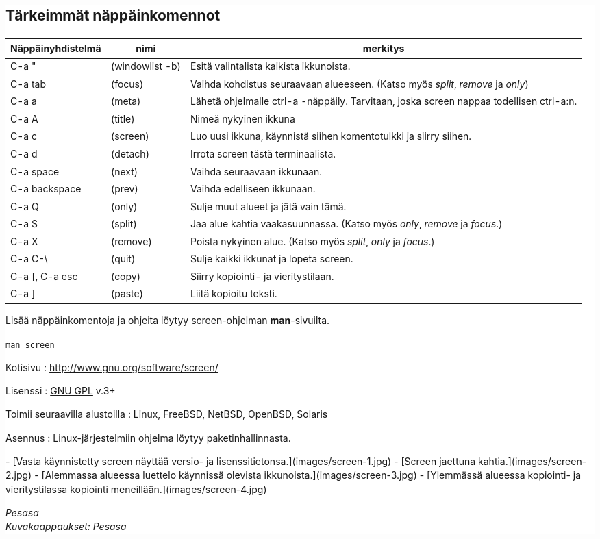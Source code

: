 Tärkeimmät näppäinkomennot
--------------------------

Näppäinyhdistelmä  |nimi             |merkitys
-------------------|-----------------|-----------------------------------------------------------------------------------------
C-a "              |(windowlist -b)  |Esitä valintalista kaikista ikkunoista.
C-a tab            |(focus)          |Vaihda kohdistus seuraavaan alueeseen. (Katso myös *split*, *remove* ja *only*)
C-a a              |(meta)           |Lähetä ohjelmalle ctrl-a -näppäily. Tarvitaan, joska screen nappaa todellisen ctrl-a:n.
C-a A              |(title)          |Nimeä nykyinen ikkuna
C-a c              |(screen)         |Luo uusi ikkuna, käynnistä siihen komentotulkki ja siirry siihen.
C-a d              |(detach)         |Irrota screen tästä terminaalista.
C-a space          |(next)           |Vaihda seuraavaan ikkunaan.
C-a backspace      |(prev)           |Vaihda edelliseen ikkunaan.
C-a Q              |(only)           |Sulje muut alueet ja jätä vain tämä.
C-a S              |(split)          |Jaa alue kahtia vaakasuunnassa. (Katso myös *only*, *remove* ja *focus*.)
C-a X              |(remove)         |Poista nykyinen alue. (Katso myös *split*, *only* ja *focus*.)
C-a C-\\           |(quit)           |Sulje kaikki ikkunat ja lopeta screen.
C-a [, C-a esc     |(copy)           |Siirry kopiointi- ja vieritystilaan.
C-a ]              |(paste)          |Liitä kopioitu teksti.

Lisää näppäinkomentoja ja ohjeita löytyy screen-ohjelman
**man**-sivuilta.

```
man screen
```

Kotisivu
:    <http://www.gnu.org/software/screen/>

Lisenssi
:    [GNU GPL](GNU_GPL) v.3+

Toimii seuraavilla alustoilla
:    Linux, FreeBSD, NetBSD, OpenBSD, Solaris

Asennus
:    Linux-järjestelmiin ohjelma löytyy paketinhallinnasta.

<div class="psgallery" markdown="1">
-   [Vasta käynnistetty screen näyttää versio- ja lisenssitietonsa.](images/screen-1.jpg)
-   [Screen jaettuna kahtia.](images/screen-2.jpg)
-   [Alemmassa alueessa luettelo käynnissä olevista ikkunoista.](images/screen-3.jpg)
-   [Ylemmässä alueessa kopiointi- ja vieritystilassa kopiointi meneillään.](images/screen-4.jpg)
</div>


*Pesasa* <br />
*Kuvakaappaukset: Pesasa*
